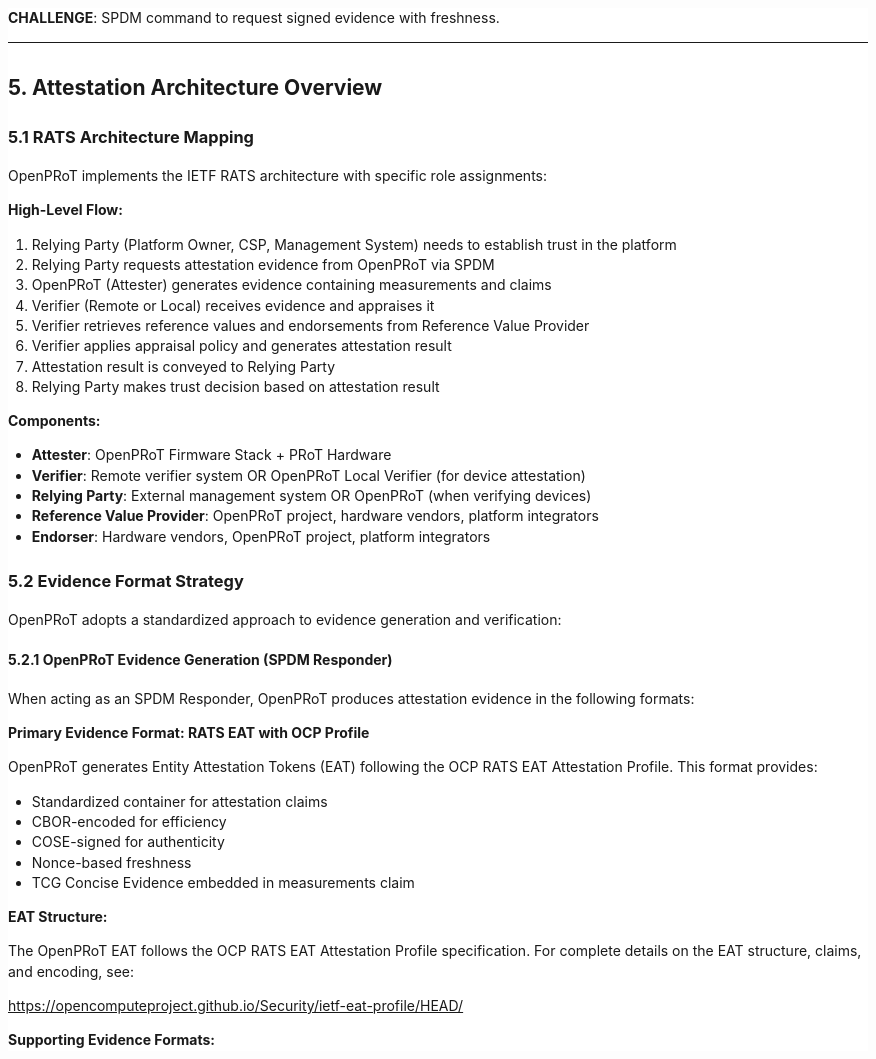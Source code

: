 **CHALLENGE**: SPDM command to request signed evidence with freshness.

---

## 5. Attestation Architecture Overview

### 5.1 RATS Architecture Mapping

OpenPRoT implements the IETF RATS architecture with specific role assignments:

**High-Level Flow:**

1. Relying Party (Platform Owner, CSP, Management System) needs to establish trust in the platform
2. Relying Party requests attestation evidence from OpenPRoT via SPDM
3. OpenPRoT (Attester) generates evidence containing measurements and claims
4. Verifier (Remote or Local) receives evidence and appraises it
5. Verifier retrieves reference values and endorsements from Reference Value Provider
6. Verifier applies appraisal policy and generates attestation result
7. Attestation result is conveyed to Relying Party
8. Relying Party makes trust decision based on attestation result

**Components:**

- **Attester**: OpenPRoT Firmware Stack + PRoT Hardware
- **Verifier**: Remote verifier system OR OpenPRoT Local Verifier (for device attestation)
- **Relying Party**: External management system OR OpenPRoT (when verifying devices)
- **Reference Value Provider**: OpenPRoT project, hardware vendors, platform integrators
- **Endorser**: Hardware vendors, OpenPRoT project, platform integrators

### 5.2 Evidence Format Strategy

OpenPRoT adopts a standardized approach to evidence generation and verification:

#### 5.2.1 OpenPRoT Evidence Generation (SPDM Responder)

When acting as an SPDM Responder, OpenPRoT produces attestation evidence in the following formats:

**Primary Evidence Format: RATS EAT with OCP Profile**

OpenPRoT generates Entity Attestation Tokens (EAT) following the OCP RATS EAT Attestation Profile. This format provides:

- Standardized container for attestation claims
- CBOR-encoded for efficiency
- COSE-signed for authenticity
- Nonce-based freshness
- TCG Concise Evidence embedded in measurements claim

**EAT Structure:**

The OpenPRoT EAT follows the OCP RATS EAT Attestation Profile specification. For complete details on the EAT structure, claims, and encoding, see:

https://opencomputeproject.github.io/Security/ietf-eat-profile/HEAD/

**Supporting Evidence Formats:**
